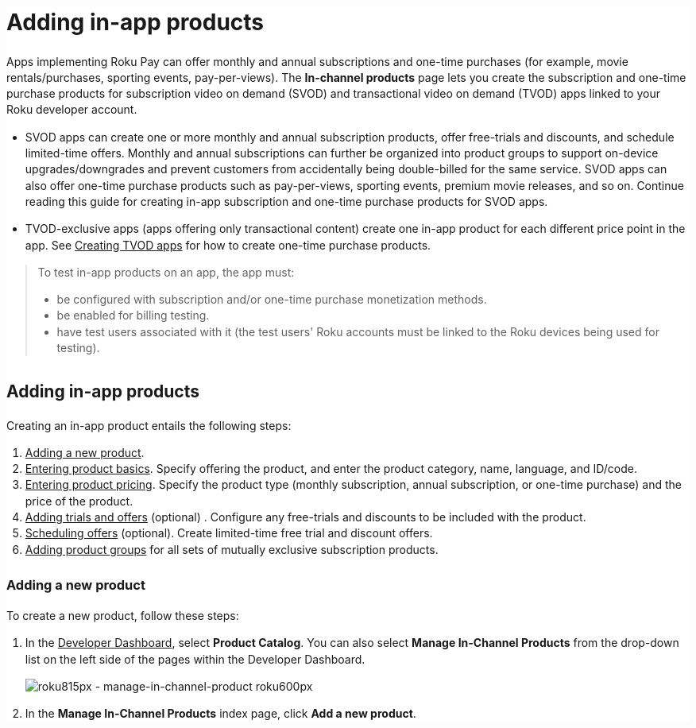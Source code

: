 Adding in-app products
======================

Apps implementing Roku Pay can offer monthly and annual subscriptions and one-time purchases (for example, movie rentals/purchases, sporting events, pay-per-views). The **In-channel products** page lets you create the subscription and one-time purchase products for subscription video on demand (SVOD) and transactional video on demand (TVOD) apps linked to your Roku developer account.

*   SVOD apps can create one or more monthly and annual subscription products, offer free-trials and discounts, and schedule limited-time offers. Monthly and annual subscriptions can further be organized into product groups to support on-device upgrades/downgrades and prevent customers from accidentally being double-billed for the same service. SVOD apps can also offer one-time purchase products such as pay-per-views, sporting events, premium movie releases, and so on. Continue reading this guide for creating in-app subscription and one-time purchase products for SVOD apps.

*   TVOD-exclusive apps (apps offering only transactional content) create one in-app product for each different price point in the app. See [Creating TVOD apps](/docs/developer-program/roku-pay/implementation/tvod-channel.md) for how to create one-time purchase products.

> To test in-app products on an app, the app must:
> 
> *   be configured with subscription and/or one-time purchase monetization methods.
> *   be enabled for billing testing.
> *   have test users associated with it (the test users' Roku accounts must be linked to the Roku devices being used for testing).

Adding in-app products
----------------------

Creating an in-app product entails the following steps:

1.  [Adding a new product](#adding-a-new-product).
2.  [Entering product basics](#product-basics). Specify offering the product, and enter the product category, name, language, and ID/code.
3.  [Entering product pricing](#product-pricing). Specify the product type (monthly subscription, annual subscription, or one-time purchase) and the price of the product.
4.  [Adding trials and offers](#trials-and-offers) (optional) . Configure any free-trials and discounts to be included with the product.
5.  [Scheduling offers](#scheduling-offers) (optional). Create limited-time free trial and discount offers.
6.  [Adding product groups](#adding-product-groups) for all sets of mutually exclusive subscription products.

### Adding a new product

To create a new product, follow these steps:

1.  In the [Developer Dashboard](https://developer.roku.com/developer), select **Product Catalog**. You can also select **Manage In-Channel Products** from the drop-down list on the left side of the pages within the Developer Dashboard.
    
    ![roku815px - manage-in-channel-product roku600px](https://image.roku.com/ZHZscHItMTc2/manage-in-channel-products-v3.jpg)
    

2.  In the **Manage In-Channel Products** index page, click **Add a new product**.
    